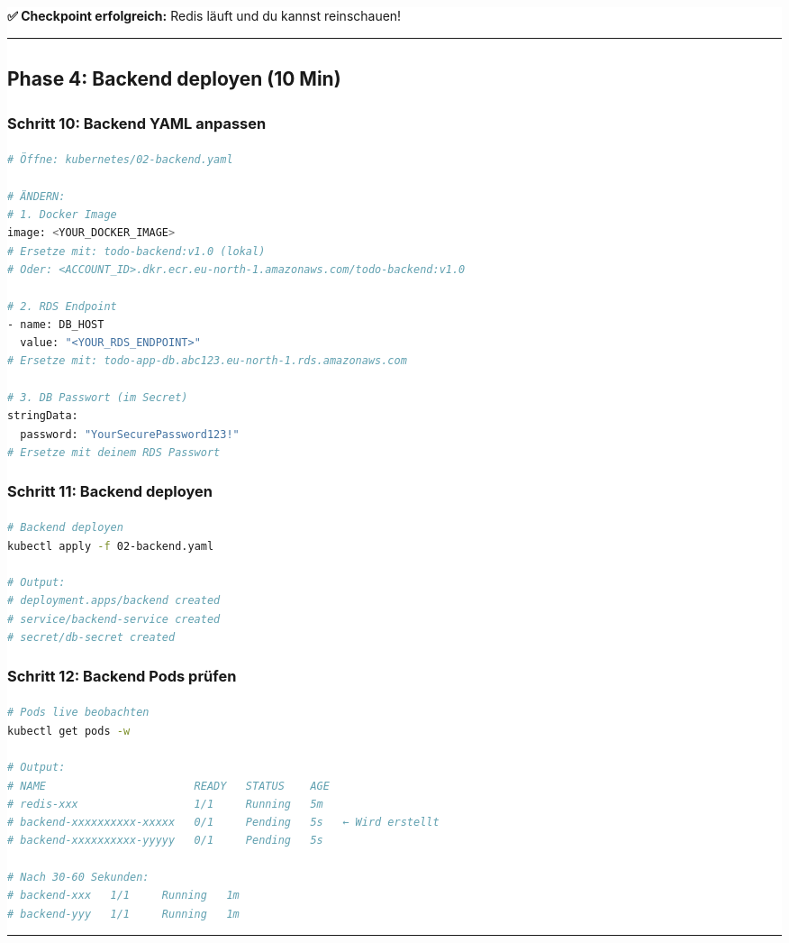 **✅ Checkpoint erfolgreich:** Redis läuft und du kannst reinschauen!

---

## Phase 4: Backend deployen (10 Min)

### Schritt 10: Backend YAML anpassen

```bash
# Öffne: kubernetes/02-backend.yaml

# ÄNDERN:
# 1. Docker Image
image: <YOUR_DOCKER_IMAGE>
# Ersetze mit: todo-backend:v1.0 (lokal)
# Oder: <ACCOUNT_ID>.dkr.ecr.eu-north-1.amazonaws.com/todo-backend:v1.0

# 2. RDS Endpoint
- name: DB_HOST
  value: "<YOUR_RDS_ENDPOINT>"
# Ersetze mit: todo-app-db.abc123.eu-north-1.rds.amazonaws.com

# 3. DB Passwort (im Secret)
stringData:
  password: "YourSecurePassword123!"
# Ersetze mit deinem RDS Passwort
```

### Schritt 11: Backend deployen

```bash
# Backend deployen
kubectl apply -f 02-backend.yaml

# Output:
# deployment.apps/backend created
# service/backend-service created
# secret/db-secret created
```

### Schritt 12: Backend Pods prüfen

```bash
# Pods live beobachten
kubectl get pods -w

# Output:
# NAME                       READY   STATUS    AGE
# redis-xxx                  1/1     Running   5m
# backend-xxxxxxxxxx-xxxxx   0/1     Pending   5s   ← Wird erstellt
# backend-xxxxxxxxxx-yyyyy   0/1     Pending   5s

# Nach 30-60 Sekunden:
# backend-xxx   1/1     Running   1m
# backend-yyy   1/1     Running   1m
```

---
